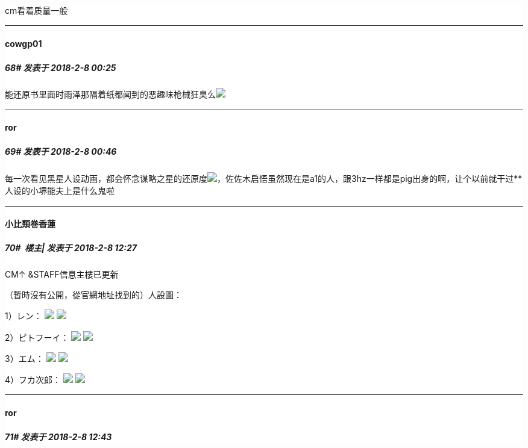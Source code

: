 cm看着质量一般


-----

####  cowgp01  
##### 68#       发表于 2018-2-8 00:25


能还原书里面时雨泽那隔着纸都闻到的恶趣味枪械狂臭么<img src="https://static.saraba1st.com/image/smiley/face2017/037.png" referrerpolicy="no-referrer">


-----

####  ror  
##### 69#       发表于 2018-2-8 00:46


每一次看见黑星人设动画，都会怀念谋略之星的还原度<img src="https://static.saraba1st.com/image/smiley/face2017/035.png" referrerpolicy="no-referrer">，佐佐木启悟虽然现在是a1的人，跟3hz一样都是pig出身的啊，让个以前就干过**人设的小堺能夫上是什么鬼啦


-----

####  小比類巻香蓮  
##### 70#         楼主| 发表于 2018-2-8 12:27


CM↑ &amp;STAFF信息主樓已更新

（暫時沒有公開，從官網地址找到的）人設圖：

1）レン：
<img src="http://gungale-online.net/assets/images/character/img_body_llenn_pc.png" referrerpolicy="no-referrer">
<img src="http://gungale-online.net/assets/images/character/img_face_llenn.png" referrerpolicy="no-referrer">

2）ピトフーイ：
<img src="http://gungale-online.net/assets/images/character/img_body_pitohui_pc.png" referrerpolicy="no-referrer">
<img src="http://gungale-online.net/assets/images/character/img_face_pitohui.png" referrerpolicy="no-referrer">

3）エム：
<img src="http://gungale-online.net/assets/images/character/img_body_m_pc.png" referrerpolicy="no-referrer">
<img src="http://gungale-online.net/assets/images/character/img_face_m.png" referrerpolicy="no-referrer">

4）フカ次郎：
<img src="http://gungale-online.net/assets/images/character/img_body_fukaziroh_pc.png" referrerpolicy="no-referrer">
<img src="http://gungale-online.net/assets/images/character/img_face_fukaziroh.png" referrerpolicy="no-referrer">


-----

####  ror  
##### 71#       发表于 2018-2-8 12:43
